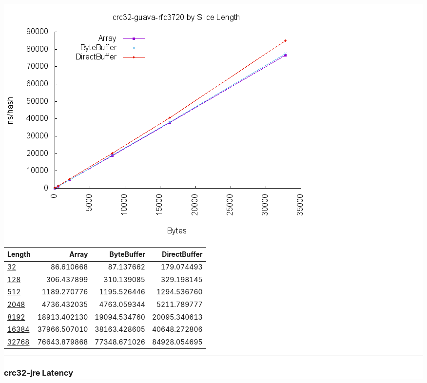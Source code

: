 ![plot](crc32-guava-rfc3720.png)

| Length |  Array | ByteBuffer | DirectBuffer |
| --- | ---: | ---: | ---: | 
| [32](#32-byte-slice-latency-all-hashes) | 86.610668 | 87.137662 | 179.074493 |
| [128](#128-byte-slice-latency-all-hashes) | 306.437899 | 310.139085 | 329.198145 |
| [512](#512-byte-slice-latency-all-hashes) | 1189.270776 | 1195.526446 | 1294.536760 |
| [2048](#2048-byte-slice-latency-all-hashes) | 4736.432035 | 4763.059344 | 5211.789777 |
| [8192](#8192-byte-slice-latency-all-hashes) | 18913.402130 | 19094.534760 | 20095.340613 |
| [16384](#16384-byte-slice-latency-all-hashes) | 37966.507010 | 38163.428605 | 40648.272806 |
| [32768](#32768-byte-slice-latency-all-hashes) | 76643.879868 | 77348.671026 | 84928.054695 |

---
### crc32-jre Latency